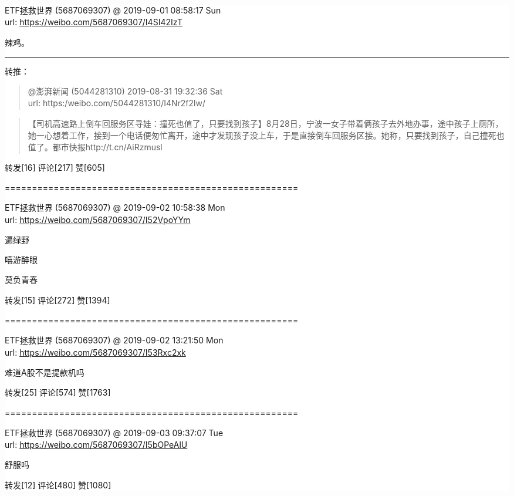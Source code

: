 
ETF拯救世界 (5687069307) @
2019-09-01 08:58:17 Sun  
url: https://weibo.com/5687069307/I4SI42IzT

辣鸡。

------------------------------------------------------
转推：
>  @澎湃新闻 (5044281310)
>  2019-08-31 19:32:36 Sat  
>  url: https:/weibo.com/5044281310/I4Nr2f2lw/

>  【司机高速路上倒车回服务区寻娃：撞死也值了，只要找到孩子】8月28日，宁波一女子带着俩孩子去外地办事，途中孩子上厕所，她一心想着工作，接到一个电话便匆忙离开，途中才发现孩子没上车，于是直接倒车回服务区接。她称，只要找到孩子，自己撞死也值了。都市快报http://t.cn/AiRzmusl ​​​

转发[16]  评论[217]  赞[605] 

======================================================






ETF拯救世界 (5687069307) @
2019-09-02 10:58:38 Mon  
url: https://weibo.com/5687069307/I52VpoYYm

遍绿野

嘻游醉眼

莫负青春 ​​​

转发[15]  评论[272]  赞[1394] 

======================================================






ETF拯救世界 (5687069307) @
2019-09-02 13:21:50 Mon  
url: https://weibo.com/5687069307/I53Rxc2xk

难道A股不是提款机吗 ​​​

转发[25]  评论[574]  赞[1763] 

======================================================






ETF拯救世界 (5687069307) @
2019-09-03 09:37:07 Tue  
url: https://weibo.com/5687069307/I5bOPeAlU

舒服吗 ​​​

转发[12]  评论[480]  赞[1080] 
